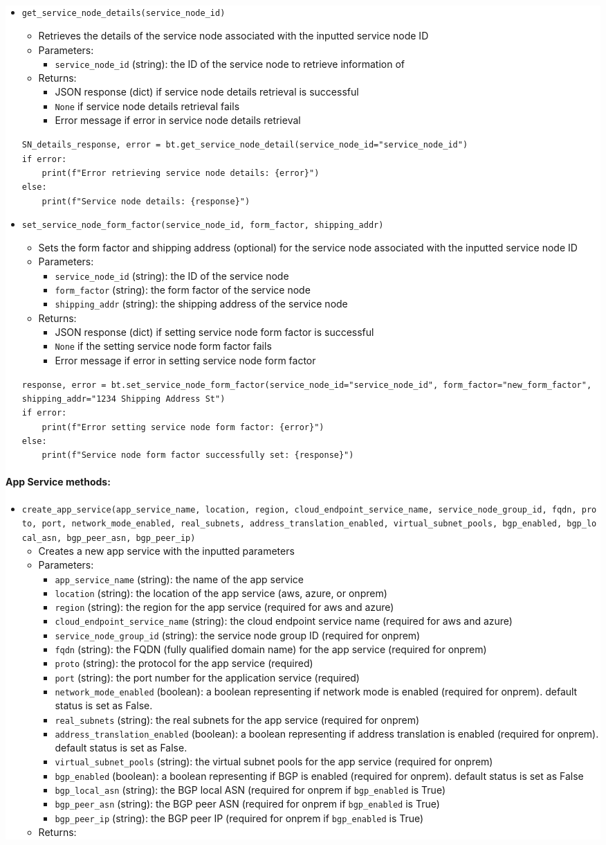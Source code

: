 - `get_service_node_details(service_node_id)`
    - Retrieves the details of the service node associated with the inputted service node ID
    - Parameters:
        - `service_node_id` (string): the ID of the service node to retrieve information of
    - Returns:
        - JSON response (dict) if service node details retrieval is successful
        - `None` if service node details retrieval fails
        - Error message if error in service node details retrieval
    ```
    SN_details_response, error = bt.get_service_node_detail(service_node_id="service_node_id")
    if error:
        print(f"Error retrieving service node details: {error}")
    else:
        print(f"Service node details: {response}")
    ```

- `set_service_node_form_factor(service_node_id, form_factor, shipping_addr)`
    - Sets the form factor and shipping address (optional) for the service node associated with the inputted service node ID
    - Parameters:
        - `service_node_id` (string): the ID of the service node
        - `form_factor` (string): the form factor of the service node
        - `shipping_addr` (string): the shipping address of the service node
    - Returns:
        - JSON response (dict) if setting service node form factor is successful
        - `None` if the setting service node form factor fails
        - Error message if error in setting service node form factor
    ```
    response, error = bt.set_service_node_form_factor(service_node_id="service_node_id", form_factor="new_form_factor", shipping_addr="1234 Shipping Address St")
    if error:
        print(f"Error setting service node form factor: {error}")
    else:
        print(f"Service node form factor successfully set: {response}")
    ```

#### App Service methods:
- `create_app_service(app_service_name, location, region, cloud_endpoint_service_name, service_node_group_id, fqdn, proto, port, network_mode_enabled, real_subnets, address_translation_enabled, virtual_subnet_pools, bgp_enabled, bgp_local_asn, bgp_peer_asn, bgp_peer_ip)`
    - Creates a new app service with the inputted parameters
    - Parameters:
        - `app_service_name` (string): the name of the app service
        - `location` (string): the location of the app service (aws, azure, or onprem)
        - `region` (string): the region for the app service (required for aws and azure)
        - `cloud_endpoint_service_name` (string): the cloud endpoint service name (required for aws and azure)
        - `service_node_group_id` (string): the service node group ID (required for onprem)
        - `fqdn` (string): the FQDN (fully qualified domain name) for the app service (required for onprem)
        - `proto` (string): the protocol for the app service (required)
        - `port` (string): the port number for the application service (required)
        - `network_mode_enabled` (boolean): a boolean representing if network mode is enabled (required for onprem). default status is set as False.
        - `real_subnets` (string): the real subnets for the app service (required for onprem)
        - `address_translation_enabled` (boolean): a boolean representing if address translation is enabled (required for onprem). default status is set as False.
        - `virtual_subnet_pools` (string): the virtual subnet pools for the app service (required for onprem)
        - `bgp_enabled` (boolean): a boolean representing if BGP is enabled (required for onprem). default status is set as False
        - `bgp_local_asn` (string): the BGP local ASN (required for onprem if `bgp_enabled` is True)
        - `bgp_peer_asn` (string): the BGP peer ASN (required for onprem if `bgp_enabled` is True)
        - `bgp_peer_ip` (string): the BGP peer IP (required for onprem if `bgp_enabled` is True)
    - Returns: